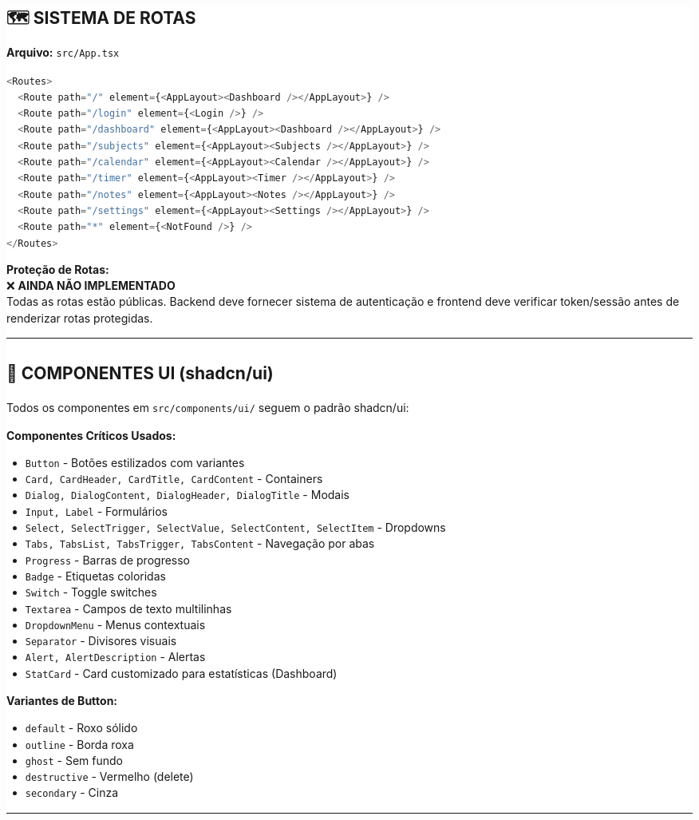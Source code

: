 ## 🗺️ SISTEMA DE ROTAS

**Arquivo:** `src/App.tsx`

```typescript
<Routes>
  <Route path="/" element={<AppLayout><Dashboard /></AppLayout>} />
  <Route path="/login" element={<Login />} />
  <Route path="/dashboard" element={<AppLayout><Dashboard /></AppLayout>} />
  <Route path="/subjects" element={<AppLayout><Subjects /></AppLayout>} />
  <Route path="/calendar" element={<AppLayout><Calendar /></AppLayout>} />
  <Route path="/timer" element={<AppLayout><Timer /></AppLayout>} />
  <Route path="/notes" element={<AppLayout><Notes /></AppLayout>} />
  <Route path="/settings" element={<AppLayout><Settings /></AppLayout>} />
  <Route path="*" element={<NotFound />} />
</Routes>
```

**Proteção de Rotas:**  
❌ **AINDA NÃO IMPLEMENTADO**  
Todas as rotas estão públicas. Backend deve fornecer sistema de autenticação e frontend deve verificar token/sessão antes de renderizar rotas protegidas.

---

## 🎨 COMPONENTES UI (shadcn/ui)

Todos os componentes em `src/components/ui/` seguem o padrão shadcn/ui:

**Componentes Críticos Usados:**
- `Button` - Botões estilizados com variantes
- `Card, CardHeader, CardTitle, CardContent` - Containers
- `Dialog, DialogContent, DialogHeader, DialogTitle` - Modais
- `Input, Label` - Formulários
- `Select, SelectTrigger, SelectValue, SelectContent, SelectItem` - Dropdowns
- `Tabs, TabsList, TabsTrigger, TabsContent` - Navegação por abas
- `Progress` - Barras de progresso
- `Badge` - Etiquetas coloridas
- `Switch` - Toggle switches
- `Textarea` - Campos de texto multilinhas
- `DropdownMenu` - Menus contextuais
- `Separator` - Divisores visuais
- `Alert, AlertDescription` - Alertas
- `StatCard` - Card customizado para estatísticas (Dashboard)

**Variantes de Button:**
- `default` - Roxo sólido
- `outline` - Borda roxa
- `ghost` - Sem fundo
- `destructive` - Vermelho (delete)
- `secondary` - Cinza

---
